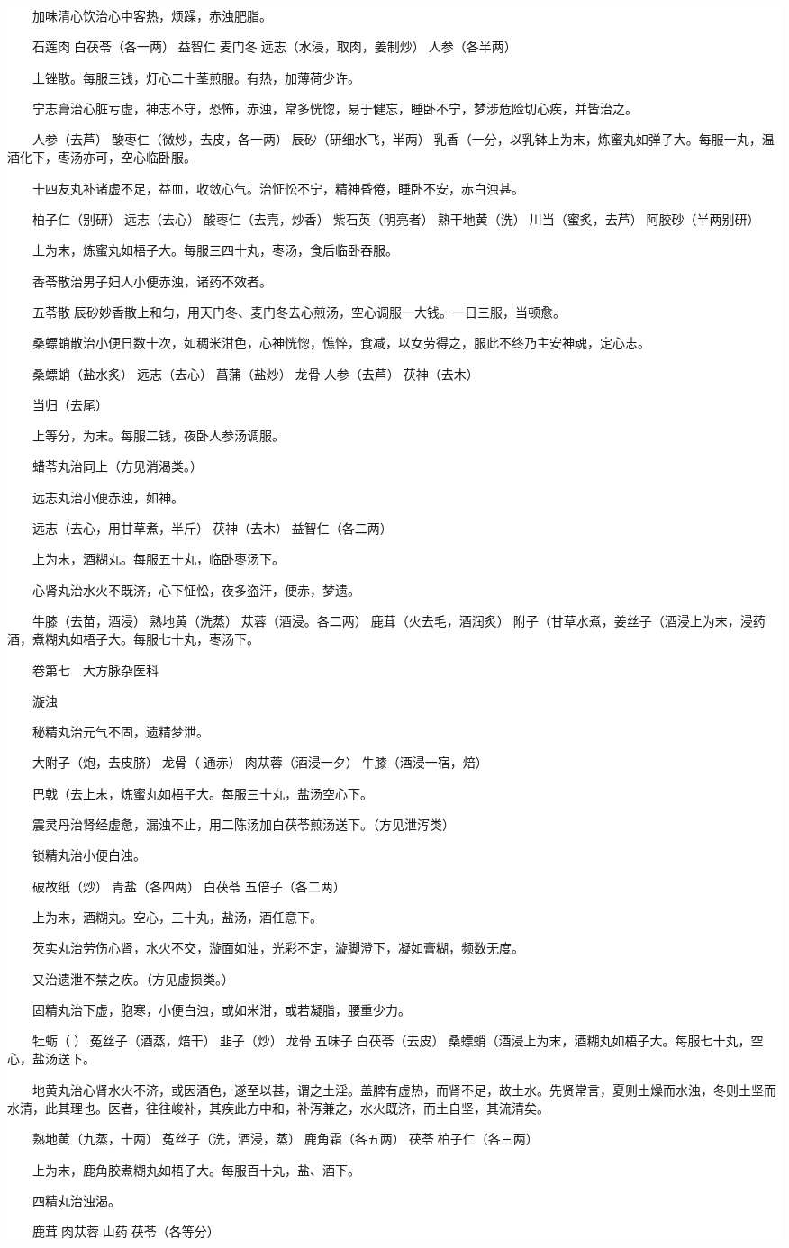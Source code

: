　　加味清心饮治心中客热，烦躁，赤浊肥脂。

　　石莲肉 白茯苓（各一两） 益智仁 麦门冬 远志（水浸，取肉，姜制炒） 人参（各半两）

　　上锉散。每服三钱，灯心二十茎煎服。有热，加薄荷少许。

　　宁志膏治心脏亏虚，神志不守，恐怖，赤浊，常多恍惚，易于健忘，睡卧不宁，梦涉危险切心疾，并皆治之。

　　人参（去芦） 酸枣仁（微炒，去皮，各一两） 辰砂（研细水飞，半两） 乳香（一分，以乳钵上为末，炼蜜丸如弹子大。每服一丸，温酒化下，枣汤亦可，空心临卧服。

　　十四友丸补诸虚不足，益血，收敛心气。治怔忪不宁，精神昏倦，睡卧不安，赤白浊甚。

　　柏子仁（别研） 远志（去心） 酸枣仁（去壳，炒香） 紫石英（明亮者） 熟干地黄（洗） 川当（蜜炙，去芦） 阿胶砂（半两别研）

　　上为末，炼蜜丸如梧子大。每服三四十丸，枣汤，食后临卧吞服。

　　香苓散治男子妇人小便赤浊，诸药不效者。

　　五苓散 辰砂妙香散上和匀，用天门冬、麦门冬去心煎汤，空心调服一大钱。一日三服，当顿愈。

　　桑螵蛸散治小便日数十次，如稠米泔色，心神恍惚，憔悴，食减，以女劳得之，服此不终乃主安神魂，定心志。

　　桑螵蛸（盐水炙） 远志（去心） 菖蒲（盐炒） 龙骨 人参（去芦） 茯神（去木）

　　当归（去尾）

　　上等分，为末。每服二钱，夜卧人参汤调服。

　　蜡苓丸治同上（方见消渴类。）

　　远志丸治小便赤浊，如神。

　　远志（去心，用甘草煮，半斤） 茯神（去木） 益智仁（各二两）

　　上为末，酒糊丸。每服五十丸，临卧枣汤下。

　　心肾丸治水火不既济，心下怔忪，夜多盗汗，便赤，梦遗。

　　牛膝（去苗，酒浸） 熟地黄（洗蒸） 苁蓉（酒浸。各二两） 鹿茸（火去毛，酒润炙） 附子（甘草水煮，姜丝子（酒浸上为末，浸药酒，煮糊丸如梧子大。每服七十丸，枣汤下。

　　卷第七　大方脉杂医科

　　漩浊

　　秘精丸治元气不固，遗精梦泄。

　　大附子（炮，去皮脐） 龙骨（ 通赤） 肉苁蓉（酒浸一夕） 牛膝（酒浸一宿，焙）

　　巴戟（去上末，炼蜜丸如梧子大。每服三十丸，盐汤空心下。

　　震灵丹治肾经虚惫，漏浊不止，用二陈汤加白茯苓煎汤送下。（方见泄泻类）

　　锁精丸治小便白浊。

　　破故纸（炒） 青盐（各四两） 白茯苓 五倍子（各二两）

　　上为末，酒糊丸。空心，三十丸，盐汤，酒任意下。

　　芡实丸治劳伤心肾，水火不交，漩面如油，光彩不定，漩脚澄下，凝如膏糊，频数无度。

　　又治遗泄不禁之疾。（方见虚损类。）

　　固精丸治下虚，胞寒，小便白浊，或如米泔，或若凝脂，腰重少力。

　　牡蛎（ ） 菟丝子（酒蒸，焙干） 韭子（炒） 龙骨 五味子 白茯苓（去皮） 桑螵蛸（酒浸上为末，酒糊丸如梧子大。每服七十丸，空心，盐汤送下。

　　地黄丸治心肾水火不济，或因酒色，遂至以甚，谓之土淫。盖脾有虚热，而肾不足，故土水。先贤常言，夏则土燥而水浊，冬则土坚而水清，此其理也。医者，往往峻补，其疾此方中和，补泻兼之，水火既济，而土自坚，其流清矣。

　　熟地黄（九蒸，十两） 菟丝子（洗，酒浸，蒸） 鹿角霜（各五两） 茯苓 柏子仁（各三两）

　　上为末，鹿角胶煮糊丸如梧子大。每服百十丸，盐、酒下。

　　四精丸治浊渴。

　　鹿茸 肉苁蓉 山药 茯苓（各等分）


